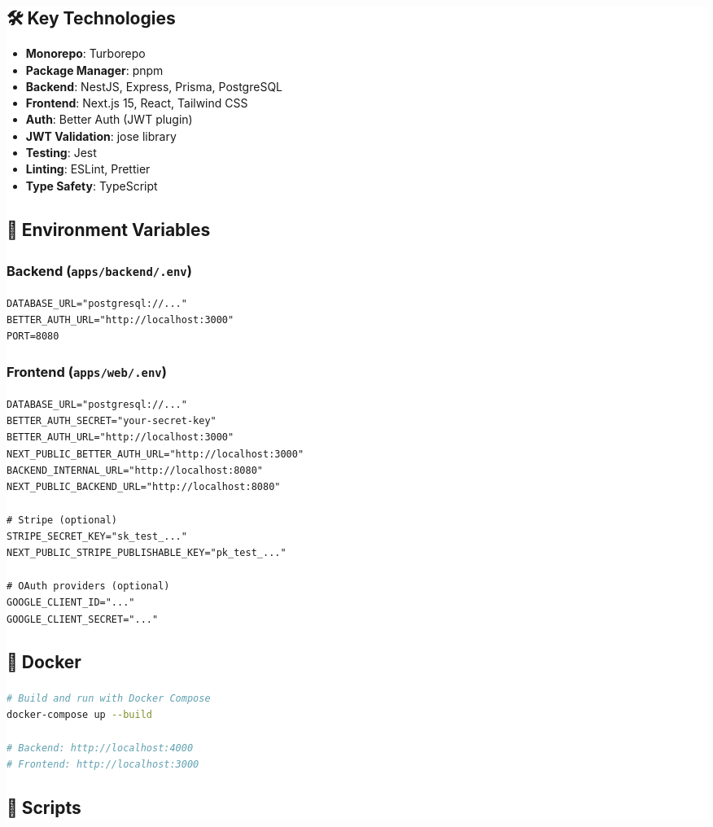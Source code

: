 ## 🛠️ Key Technologies

- **Monorepo**: Turborepo
- **Package Manager**: pnpm
- **Backend**: NestJS, Express, Prisma, PostgreSQL
- **Frontend**: Next.js 15, React, Tailwind CSS
- **Auth**: Better Auth (JWT plugin)
- **JWT Validation**: jose library
- **Testing**: Jest
- **Linting**: ESLint, Prettier
- **Type Safety**: TypeScript

## 🔧 Environment Variables

### Backend (`apps/backend/.env`)

```env
DATABASE_URL="postgresql://..."
BETTER_AUTH_URL="http://localhost:3000"
PORT=8080
```

### Frontend (`apps/web/.env`)

```env
DATABASE_URL="postgresql://..."
BETTER_AUTH_SECRET="your-secret-key"
BETTER_AUTH_URL="http://localhost:3000"
NEXT_PUBLIC_BETTER_AUTH_URL="http://localhost:3000"
BACKEND_INTERNAL_URL="http://localhost:8080"
NEXT_PUBLIC_BACKEND_URL="http://localhost:8080"

# Stripe (optional)
STRIPE_SECRET_KEY="sk_test_..."
NEXT_PUBLIC_STRIPE_PUBLISHABLE_KEY="pk_test_..."

# OAuth providers (optional)
GOOGLE_CLIENT_ID="..."
GOOGLE_CLIENT_SECRET="..."
```

## 🐳 Docker

```bash
# Build and run with Docker Compose
docker-compose up --build

# Backend: http://localhost:4000
# Frontend: http://localhost:3000
```

## 📝 Scripts
